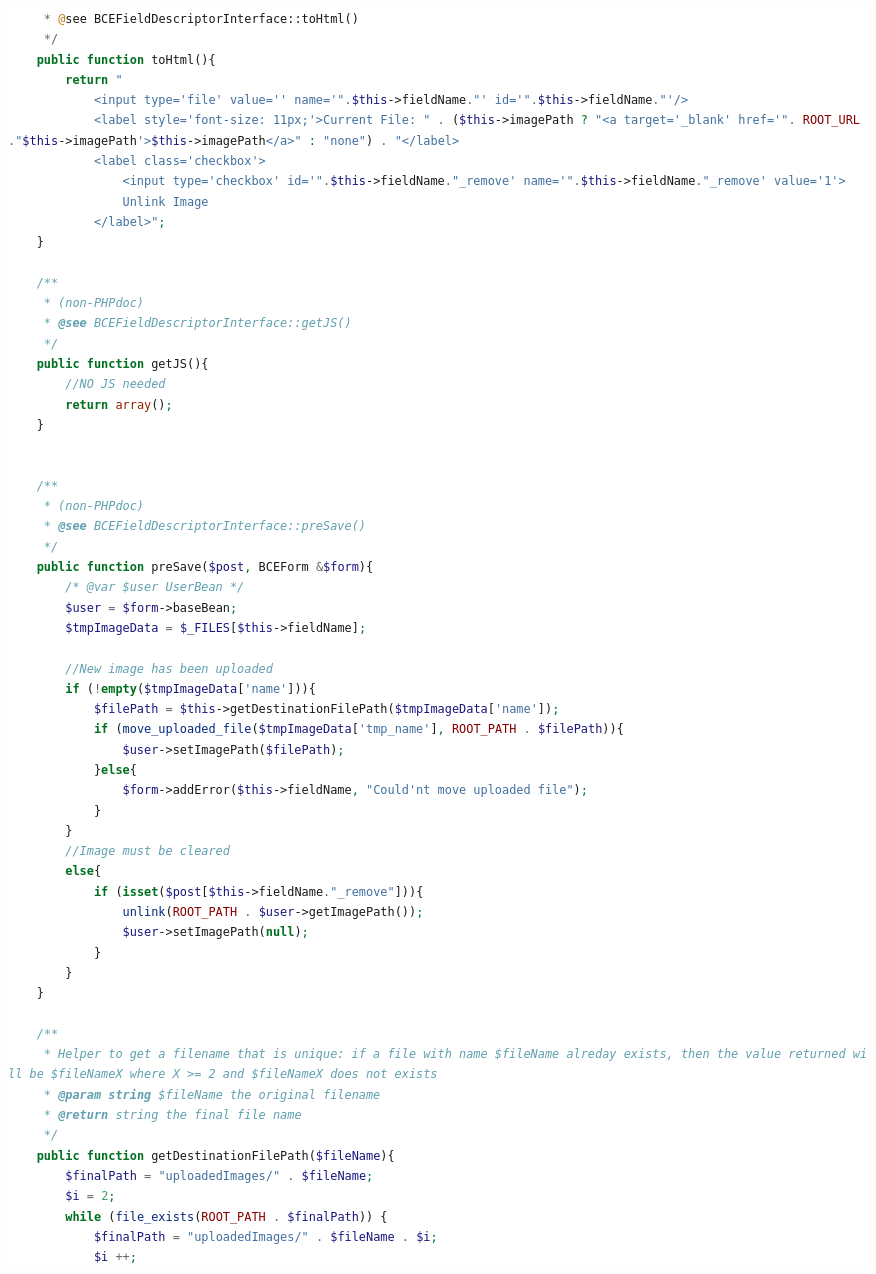 ```php
	 * @see BCEFieldDescriptorInterface::toHtml()
	 */
	public function toHtml(){
		return "
			<input type='file' value='' name='".$this->fieldName."' id='".$this->fieldName."'/>
			<label style='font-size: 11px;'>Current File: " . ($this->imagePath ? "<a target='_blank' href='". ROOT_URL ."$this->imagePath'>$this->imagePath</a>" : "none") . "</label>
			<label class='checkbox'>
				<input type='checkbox' id='".$this->fieldName."_remove' name='".$this->fieldName."_remove' value='1'>
				Unlink Image
			</label>";
	}
	
	/**
	 * (non-PHPdoc)
	 * @see BCEFieldDescriptorInterface::getJS()
	 */
	public function getJS(){
		//NO JS needed
		return array();
	}
	
	
	/**
	 * (non-PHPdoc)
	 * @see BCEFieldDescriptorInterface::preSave()
	 */
	public function preSave($post, BCEForm &$form){
		/* @var $user UserBean */
		$user = $form->baseBean; 
		$tmpImageData = $_FILES[$this->fieldName];
		
		//New image has been uploaded
		if (!empty($tmpImageData['name'])){
			$filePath = $this->getDestinationFilePath($tmpImageData['name']);
			if (move_uploaded_file($tmpImageData['tmp_name'], ROOT_PATH . $filePath)){
				$user->setImagePath($filePath);
			}else{
				$form->addError($this->fieldName, "Could'nt move uploaded file");
			}
		}
		//Image must be cleared
		else{
			if (isset($post[$this->fieldName."_remove"])){
				unlink(ROOT_PATH . $user->getImagePath());
				$user->setImagePath(null);
			}
		}
	}
	
	/**
	 * Helper to get a filename that is unique: if a file with name $fileName alreday exists, then the value returned will be $fileNameX where X >= 2 and $fileNameX does not exists
	 * @param string $fileName the original filename
	 * @return string the final file name
	 */
	public function getDestinationFilePath($fileName){
		$finalPath = "uploadedImages/" . $fileName;
		$i = 2;
		while (file_exists(ROOT_PATH . $finalPath)) {
			$finalPath = "uploadedImages/" . $fileName . $i;
			$i ++;
```